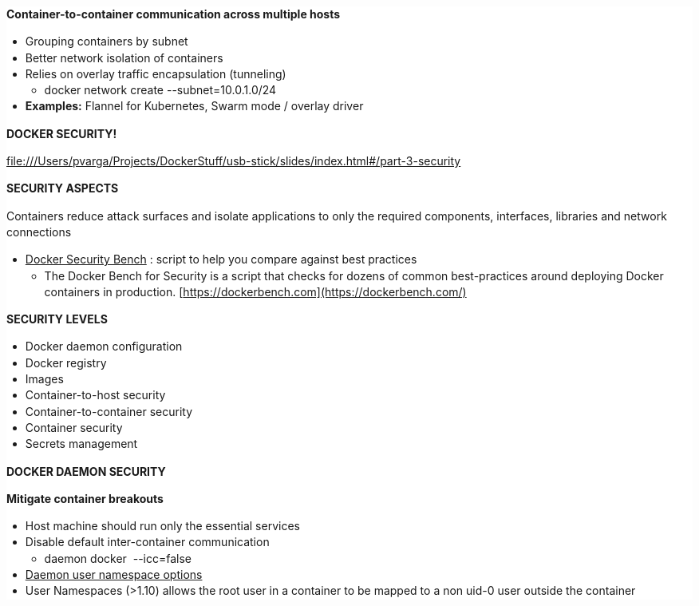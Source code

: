 **Container-to-container communication across multiple hosts**

- Grouping containers by subnet
- Better network isolation of containers
- Relies on overlay traffic encapsulation (tunneling)
    - docker network create --subnet=10.0.1.0/24
- **Examples:** Flannel for Kubernetes, Swarm mode / overlay driver








**DOCKER SECURITY!**

[file:///Users/pvarga/Projects/DockerStuff/usb-stick/slides/index.html#/part-3-security](file:///Users/pvarga/Projects/DockerStuff/usb-stick/slides/index.html#/part-3-security)



**SECURITY ASPECTS**

Containers reduce attack surfaces and isolate applications to only the required components, interfaces, libraries and network connections



- [Docker Security Bench](https://github.com/docker/docker-bench-security) : script to help you compare against best practices
    - The Docker Bench for Security is a script that checks for dozens of common best-practices around deploying Docker containers in production. [https://dockerbench.com](https://dockerbench.com/)






**SECURITY LEVELS**

- Docker daemon configuration
- Docker registry
- Images
- Container-to-host security
- Container-to-container security
- Container security
- Secrets management






**DOCKER DAEMON SECURITY**

**Mitigate container breakouts**

- Host machine should run only the essential services
- Disable default inter-container communication
    - daemon docker  --icc=false
- [Daemon user namespace options](https://docs.docker.com/engine/reference/commandline/dockerd/#daemon-user-namespace-options)
- User Namespaces (&gt;1.10) allows the root user in a container to be mapped to a non uid-0 user outside the container
